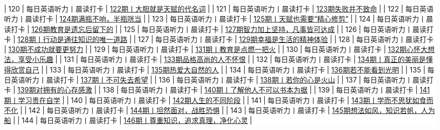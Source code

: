 | 120  | 每日英语听力丨晨读打卡 | [122期丨大胆就是天赋的代名词](http://mp.weixin.qq.com/s?__biz=MzkxOTI4NjQ1NQ==&mid=2247487364&idx=1&sn=856fb64c221b043a1e66d0eb6effeb73&chksm=c1a5285cf6d2a14aeea121c02bf400fa2b3bdae41fb6ddb3b21362701b3f64eb4051a2722adf#rd) |
| 121  | 每日英语听力丨晨读打卡 | [123期失败并不致命](http://mp.weixin.qq.com/s?__biz=MzkxOTI4NjQ1NQ==&mid=2247487414&idx=1&sn=3ebaad43a08e3db56b0cde1f4e61cee7&chksm=c1a5286ef6d2a178b64b463a411c6633476ad80e24b59eaa3e995c81b21ab85e99de21aacc6f#rd) |
| 122  | 每日英语听力丨晨读打卡 | [124期满瓶不响，半瓶咣当](http://mp.weixin.qq.com/s?__biz=MzkxOTI4NjQ1NQ==&mid=2247487415&idx=1&sn=b7736172372c487dba2b68429f5908b7&chksm=c1a5286ff6d2a17961dd7cea5c62111b79f30927d736a2597feb861226d07bf8999496f37847#rd) |
| 123  | 每日英语听力丨晨读打卡 | [125期丨天赋也需要“精心修剪”](http://mp.weixin.qq.com/s?__biz=MzkxOTI4NjQ1NQ==&mid=2247487432&idx=1&sn=3daeda51c40f80a96d411b1c0ad4a3c5&chksm=c1a52810f6d2a10677aa160d03566263d4566784df7a8fba45fa0e58309a66fab1770dd2890a#rd) |
| 124  | 每日英语听力丨晨读打卡 | [126期教育是遗忘后留下的](http://mp.weixin.qq.com/s?__biz=MzkxOTI4NjQ1NQ==&mid=2247487456&idx=1&sn=444be939a5838d20ff1d25591f97362a&chksm=c1a52838f6d2a12ef4aec71cb3475a33dc0c59f4316352b2e1dd411d4d3b6c9a9ee2781d3403#rd) |
| 125  | 每日英语听力丨晨读打卡 | [127期智力加上坚持，凡事皆可达成](http://mp.weixin.qq.com/s?__biz=MzkxOTI4NjQ1NQ==&mid=2247487479&idx=1&sn=4103c708bfd7630606b5376de486d135&chksm=c1a5282ff6d2a13903ff3d46bdef93b261424a871a66af19e2812a7c38d957a39a0e458b5225#rd) |
| 126  | 每日英语听力丨晨读打卡 | [128期丨行动是通往知识的唯一道路](http://mp.weixin.qq.com/s?__biz=MzkxOTI4NjQ1NQ==&mid=2247487496&idx=1&sn=b32048ec28aed6e85b56aff6f3d55855&chksm=c1a537d0f6d2bec6e41b99af5451fefd2cc34c22163c8f9a248e6dc534d20e7929c22c2b6258#rd) |
| 127  | 每日英语听力丨晨读打卡 | [129期幸福是生活的精神体验](http://mp.weixin.qq.com/s?__biz=MzkxOTI4NjQ1NQ==&mid=2247487529&idx=1&sn=00c4a9a4b8ae652620611237912933b3&chksm=c1a537f1f6d2bee7b9a81b254facd33639b327ace0023832bae12577e6a80cb6f2cdd9d546d4#rd) |
| 128  | 每日英语听力丨晨读打卡 | [130期不成功就要更努力](http://mp.weixin.qq.com/s?__biz=MzkxOTI4NjQ1NQ==&mid=2247487542&idx=1&sn=f1935b498a3b8b16f2f4dfd41bedcd13&chksm=c1a537eef6d2bef8b13a951a168180dde5638a26f6da5691be03943b9c4d0cb4720a9545f8e7#rd) |
| 129  | 每日英语听力丨晨读打卡 | [131期丨教育是点燃一把火](http://mp.weixin.qq.com/s?__biz=MzkxOTI4NjQ1NQ==&mid=2247487572&idx=1&sn=b65517e5187f46542932f913a7f3101c&chksm=c1a5378cf6d2be9a4ee7c29470359693744159907689ed1c81b388cdfd153b8c2c0ad40a4756#rd) |
| 130  | 每日英语听力丨晨读打卡 | [132期心怀大想法，享受小乐趣](http://mp.weixin.qq.com/s?__biz=MzkxOTI4NjQ1NQ==&mid=2247487649&idx=1&sn=09efa06e0f3dfe591324a5ca46fe5d43&chksm=c1a53779f6d2be6fac6e8209ce804967348f3d2dafa1b20c3d0a10dc140373f9c91006eab522#rd) |
| 131  | 每日英语听力丨晨读打卡 | [133期品格高尚的人不怀恨](http://mp.weixin.qq.com/s?__biz=MzkxOTI4NjQ1NQ==&mid=2247487650&idx=1&sn=b431623dd8a9a54eaee8faabd010f589&chksm=c1a5377af6d2be6c35d325515544bc4e7ddd9c9c35b8b21a5fd9d5df4e52240ae956edaa663e#rd) |
| 132  | 每日英语听力丨晨读打卡 | [134期丨真正的美丽是懂得欣赏自己](http://mp.weixin.qq.com/s?__biz=MzkxOTI4NjQ1NQ==&mid=2247487678&idx=1&sn=88a3cfe071b2afd6df041413ae7dfb08&chksm=c1a53766f6d2be709d695269f0fa3dd8ca4f3ff2e83bf892aea5ca597949d70d399738fb8169#rd) |
| 133  | 每日英语听力丨晨读打卡 | [135期热爱大自然的人](http://mp.weixin.qq.com/s?__biz=MzkxOTI4NjQ1NQ==&mid=2247487679&idx=1&sn=5f12db891a7341a7ceb4678625e4ca81&chksm=c1a53767f6d2be712b8175b286b45bd5303d23dbe0e2f5566c1afd36af6a34ecde1f76291f64#rd) |
| 134  | 每日英语听力丨晨读打卡 | [136期若不能看到光明](http://mp.weixin.qq.com/s?__biz=MzkxOTI4NjQ1NQ==&mid=2247487838&idx=1&sn=76fce766be7041ae7e92df1e60e2779f&chksm=c1a53686f6d2bf90293e2b7f4d8859392f84dad971d656c6a4423ea2e113f8889bd8932208b2#rd) |
| 135  | 每日英语听力丨晨读打卡 | [137期丨不可失去希望](http://mp.weixin.qq.com/s?__biz=MzkxOTI4NjQ1NQ==&mid=2247487855&idx=1&sn=41e39d1d647836018ffecb2974d4a48b&chksm=c1a536b7f6d2bfa1d8d14f5e32c17f03d7d2fbcc6269c362c805ab7fed66bb3eb265897067c5#rd) |
| 136  | 每日英语听力丨晨读打卡 | [138期丨若你的心是火山](http://mp.weixin.qq.com/s?__biz=MzkxOTI4NjQ1NQ==&mid=2247487887&idx=1&sn=74cb17dd46f1271e2da0d1e23f0939cb&chksm=c1a53657f6d2bf419ea9f466797d59d3e78ecfc54e1065bfacd1e626040254605fdfe97e3d01#rd) |
| 137  | 每日英语听力丨晨读打卡 | [139期对拥有的心存感激](http://mp.weixin.qq.com/s?__biz=MzkxOTI4NjQ1NQ==&mid=2247487888&idx=1&sn=40b1fa43ab28e0b328387c43576e61ba&chksm=c1a53648f6d2bf5e9834add9950d3fe3bee69e9a2cf85bab66f4280f9a93acc12894600def7e#rd) |
| 138  | 每日英语听力丨晨读打卡 | [140期丨了解他人不可以书本为据](http://mp.weixin.qq.com/s?__biz=MzkxOTI4NjQ1NQ==&mid=2247487902&idx=1&sn=864fb9a10138b347270bde78d7e684e6&chksm=c1a53646f6d2bf5085fae69ee0a9227836f2564bf451c3000baabfd60c93cb1afac057ec1ed5#rd) |
| 139  | 每日英语听力丨晨读打卡 | [141期丨学习贵在自学](http://mp.weixin.qq.com/s?__biz=MzkxOTI4NjQ1NQ==&mid=2247487988&idx=1&sn=eef7a99075bbeee0b7930c6911e32051&chksm=c1a5362cf6d2bf3a4cd216f2b79786de5cdd19ff514cb335474d95b03d0345eb0fe2e1fda991#rd) |
| 140  | 每日英语听力丨晨读打卡 | [142期人生的不同阶段](http://mp.weixin.qq.com/s?__biz=MzkxOTI4NjQ1NQ==&mid=2247488024&idx=1&sn=bb3e34ccec650b194598ddd9053c2b46&chksm=c1a535c0f6d2bcd6667df169c291c1a79ae6f5e93bedb507f21bee51b36d3064cb67512c609a#rd) |
| 141  | 每日英语听力丨晨读打卡 | [143期丨学而不思犹如食而不化](http://mp.weixin.qq.com/s?__biz=MzkxOTI4NjQ1NQ==&mid=2247488041&idx=1&sn=5914dc73300bb44e9929f290262607ac&chksm=c1a535f1f6d2bce7266204642109d10dad8bed2046a2979ebad2891b1990178ae8dd8e7b4310#rd) |
| 142  | 每日英语听力丨晨读打卡 | [144期丨坦然面对，战胜恐惧](http://mp.weixin.qq.com/s?__biz=MzkxOTI4NjQ1NQ==&mid=2247488057&idx=1&sn=1d1958e791d3a8e83aa0eccfde395102&chksm=c1a535e1f6d2bcf7bc94c6f05ad61f3398701f939a5d1fd1b28592a7d91e5a538389d40dd209#rd) |
| 143  | 每日英语听力丨晨读打卡 | [145期想法如风，知识若帆，人为船](http://mp.weixin.qq.com/s?__biz=MzkxOTI4NjQ1NQ==&mid=2247488083&idx=1&sn=d7ed443c53340286306d54353b0679b0&chksm=c1a5358bf6d2bc9dfedfd972a9a7e904466691bfe9dc1ee0ed4081a0a0cf925ca053711c1b82#rd) |
| 144  | 每日英语听力丨晨读打卡 | [146期丨尊重知识，追求真理，净化心灵](http://mp.weixin.qq.com/s?__biz=MzkxOTI4NjQ1NQ==&mid=2247488100&idx=1&sn=b8a4a036662cae35b8c903b20b4ac96d&chksm=c1a535bcf6d2bcaa08fe796ea98d9ac701976d8fbd169fd383a1a6bedcf8605d16fcf93b6bfb#rd) |